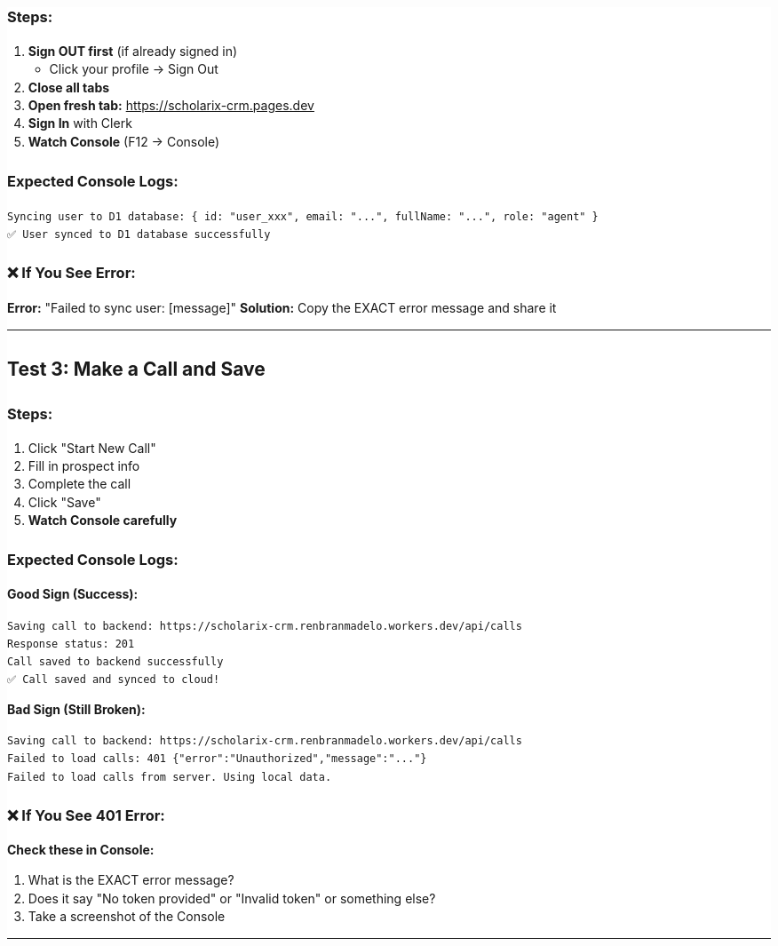 ### Steps:
1. **Sign OUT first** (if already signed in)
   - Click your profile → Sign Out
2. **Close all tabs**
3. **Open fresh tab:** https://scholarix-crm.pages.dev
4. **Sign In** with Clerk
5. **Watch Console** (F12 → Console)

### Expected Console Logs:
```
Syncing user to D1 database: { id: "user_xxx", email: "...", fullName: "...", role: "agent" }
✅ User synced to D1 database successfully
```

### ❌ If You See Error:
**Error:** "Failed to sync user: [message]"
**Solution:** Copy the EXACT error message and share it

---

## Test 3: Make a Call and Save

### Steps:
1. Click "Start New Call"
2. Fill in prospect info
3. Complete the call
4. Click "Save"
5. **Watch Console carefully**

### Expected Console Logs:

**Good Sign (Success):**
```
Saving call to backend: https://scholarix-crm.renbranmadelo.workers.dev/api/calls
Response status: 201
Call saved to backend successfully
✅ Call saved and synced to cloud!
```

**Bad Sign (Still Broken):**
```
Saving call to backend: https://scholarix-crm.renbranmadelo.workers.dev/api/calls
Failed to load calls: 401 {"error":"Unauthorized","message":"..."}
Failed to load calls from server. Using local data.
```

### ❌ If You See 401 Error:
**Check these in Console:**
1. What is the EXACT error message?
2. Does it say "No token provided" or "Invalid token" or something else?
3. Take a screenshot of the Console

---